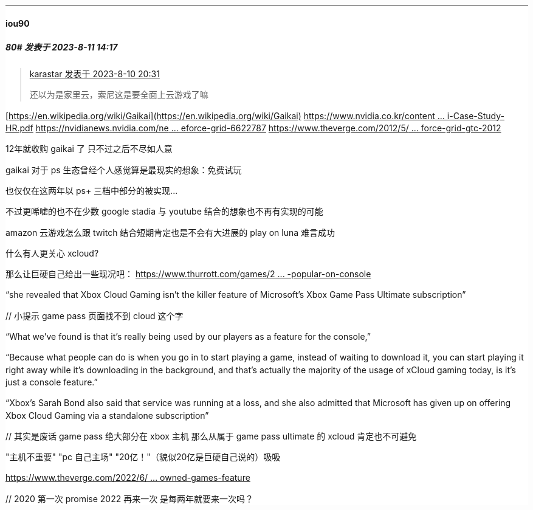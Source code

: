 
*****

####  iou90  
##### 80#       发表于 2023-8-11 14:17

<blockquote><a href="httphttps://bbs.saraba1st.com/2b/forum.php?mod=redirect&amp;goto=findpost&amp;pid=61981984&amp;ptid=2127497" target="_blank">karastar 发表于 2023-8-10 20:31</a>

还以为是家里云，索尼这是要全面上云游戏了嘛</blockquote>
[https://en.wikipedia.org/wiki/Gaikai](https://en.wikipedia.org/wiki/Gaikai)
[https://www.nvidia.co.kr/content ... i-Case-Study-HR.pdf](https://www.nvidia.co.kr/content/PDF/NVIDIA-GeForce-Grid-Gaikai-Case-Study-HR.pdf)
[https://nvidianews.nvidia.com/ne ... eforce-grid-6622787](https://nvidianews.nvidia.com/news/cloud-gaming-moves-at-the-blink-of-an-eye-with-nvidia-geforce-grid-6622787)
[https://www.theverge.com/2012/5/ ... force-grid-gtc-2012](https://www.theverge.com/2012/5/15/3022233/nvidia-geforce-grid-gtc-2012)

12年就收购 gaikai 了 只不过之后不尽如人意 

gaikai 对于 ps 生态曾经个人感觉算是最现实的想象：免费试玩

也仅仅在这两年以 ps+ 三档中部分的被实现...

不过更唏嘘的也不在少数 google stadia 与 youtube 结合的想象也不再有实现的可能

amazon 云游戏怎么跟 twitch 结合短期肯定也是不会有大进展的 play on luna 难言成功

什么有人更关心 xcloud?

那么让巨硬自己给出一些现况吧：
[https://www.thurrott.com/games/2 ... -popular-on-console](https://www.thurrott.com/games/284692/xbox-exec-says-xbox-cloud-gaming-is-mostly-popular-on-console)

“she revealed that Xbox Cloud Gaming isn’t the killer feature of Microsoft’s Xbox Game Pass Ultimate subscription” 

// 小提示 game pass 页面找不到 cloud 这个字

“What we’ve found is that it’s really being used by our players as a feature for the console,” 

“Because what people can do is when you go in to start playing a game, instead of waiting to download it, you can start playing it right away while it’s downloading in the background, and that’s actually the majority of the usage of xCloud gaming today, is it’s just a console feature.”

“Xbox’s Sarah Bond also said that service was running at a loss, and she also admitted that Microsoft has given up on offering Xbox Cloud Gaming via a standalone subscription”

// 其实是废话 game pass 绝大部分在 xbox 主机 那么从属于 game pass ultimate 的 xcloud 肯定也不可避免 

"主机不重要" "pc 自己主场" "20亿！"（貌似20亿是巨硬自己说的）吸吸

[https://www.theverge.com/2022/6/ ... owned-games-feature](https://www.theverge.com/2022/6/9/23159492/xbox-game-pass-cloud-gaming-library-owned-games-feature)

// 2020 第一次 promise 2022 再来一次 是每两年就要来一次吗？


